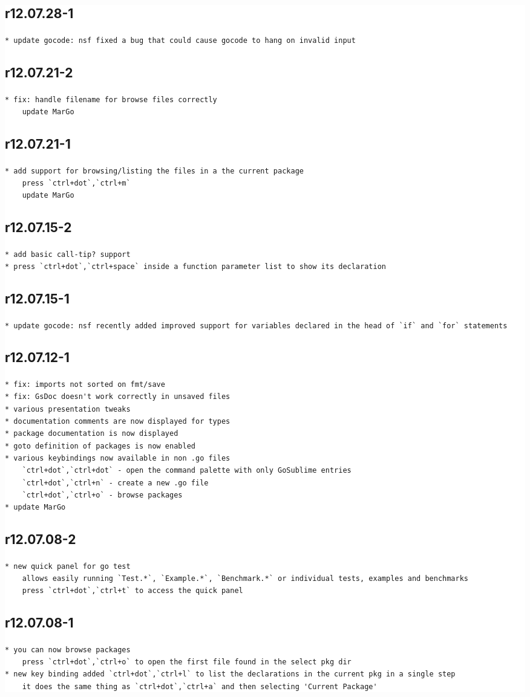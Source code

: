 ## r12.07.28-1
	* update gocode: nsf fixed a bug that could cause gocode to hang on invalid input

## r12.07.21-2
	* fix: handle filename for browse files correctly
	    update MarGo

## r12.07.21-1
	* add support for browsing/listing the files in a the current package
	    press `ctrl+dot`,`ctrl+m`
	    update MarGo

## r12.07.15-2
	* add basic call-tip? support
	* press `ctrl+dot`,`ctrl+space` inside a function parameter list to show its declaration

## r12.07.15-1
	* update gocode: nsf recently added improved support for variables declared in the head of `if` and `for` statements

## r12.07.12-1
	* fix: imports not sorted on fmt/save
	* fix: GsDoc doesn't work correctly in unsaved files
	* various presentation tweaks
	* documentation comments are now displayed for types
	* package documentation is now displayed
	* goto definition of packages is now enabled
	* various keybindings now available in non .go files
	    `ctrl+dot`,`ctrl+dot` - open the command palette with only GoSublime entries
	    `ctrl+dot`,`ctrl+n` - create a new .go file
	    `ctrl+dot`,`ctrl+o` - browse packages
	* update MarGo

## r12.07.08-2
	* new quick panel for go test
	    allows easily running `Test.*`, `Example.*`, `Benchmark.*` or individual tests, examples and benchmarks
	    press `ctrl+dot`,`ctrl+t` to access the quick panel

## r12.07.08-1
	* you can now browse packages
	    press `ctrl+dot`,`ctrl+o` to open the first file found in the select pkg dir
	* new key binding added `ctrl+dot`,`ctrl+l` to list the declarations in the current pkg in a single step
	    it does the same thing as `ctrl+dot`,`ctrl+a` and then selecting 'Current Package'
